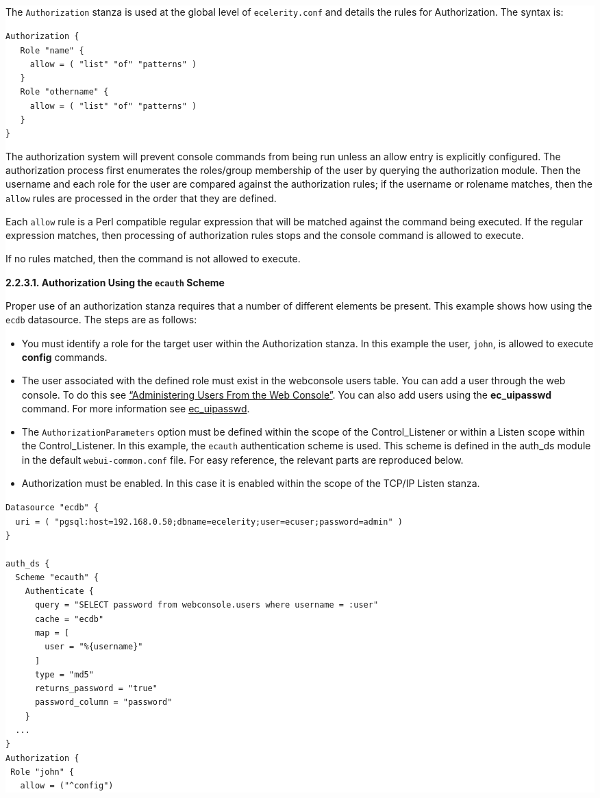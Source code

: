 The `Authorization` stanza is used at the global level of `ecelerity.conf` and details the rules for Authorization. The syntax is:

```
Authorization {
   Role "name" {
     allow = ( "list" "of" "patterns" )
   }
   Role "othername" {
     allow = ( "list" "of" "patterns" )
   }
}
```

The authorization system will prevent console commands from being run unless an allow entry is explicitly configured. The authorization process first enumerates the roles/group membership of the user by querying the authorization module. Then the username and each role for the user are compared against the authorization rules; if the username or rolename matches, then the `allow` rules are processed in the order that they are defined.

Each `allow` rule is a Perl compatible regular expression that will be matched against the command being executed. If the regular expression matches, then processing of authorization rules stops and the console command is allowed to execute.

If no rules matched, then the command is not allowed to execute.

**<a name="conf.control_authz.ecauth"></a> 2.2.3.1. Authorization Using the `ecauth` Scheme**

Proper use of an authorization stanza requires that a number of different elements be present. This example shows how using the `ecdb` datasource. The steps are as follows:

*   You must identify a role for the target user within the Authorization stanza. In this example the user, `john`, is allowed to execute **config** commands.

*   The user associated with the defined role must exist in the webconsole users table. You can add a user through the web console. To do this see [“Administering Users From the Web Console”](/momentum/3/3-reference/web-3-users). You can also add users using the **ec_uipasswd** command. For more information see [ec_uipasswd](/momentum/3/3-reference/executable-ec-uipasswd).

*   The `AuthorizationParameters` option must be defined within the scope of the Control_Listener or within a Listen scope within the Control_Listener. In this example, the `ecauth` authentication scheme is used. This scheme is defined in the auth_ds module in the default `webui-common.conf` file. For easy reference, the relevant parts are reproduced below.

*   Authorization must be enabled. In this case it is enabled within the scope of the TCP/IP Listen stanza.

```
Datasource "ecdb" {
  uri = ( "pgsql:host=192.168.0.50;dbname=ecelerity;user=ecuser;password=admin" )
}

auth_ds {
  Scheme "ecauth" {
    Authenticate {
      query = "SELECT password from webconsole.users where username = :user"
      cache = "ecdb"
      map = [
        user = "%{username}"
      ]
      type = "md5"
      returns_password = "true"
      password_column = "password"
    }
  ...
}
Authorization {
 Role "john" {
   allow = ("^config")
```